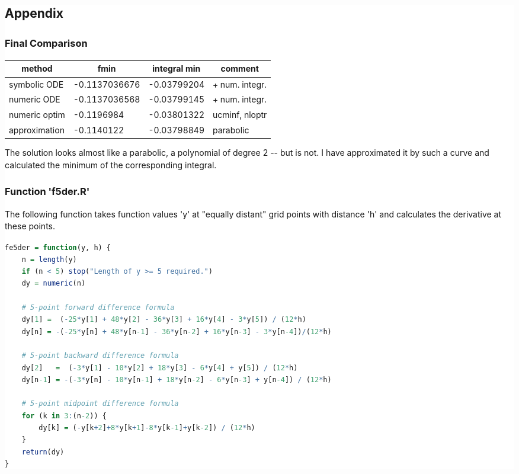 ## Appendix

### Final Comparison

| method        | fmin          | integral min  | comment        |
|---------------|---------------|---------------|----------------|
| symbolic ODE  | -0.1137036676 | -0.03799204   | + num. integr. |
| numeric ODE   | -0.1137036568 | -0.03799145   | + num. integr. |
| numeric optim | -0.1196984    | -0.03801322   | ucminf, nloptr |
| approximation | -0.1140122    | -0.03798849   | parabolic      |

The solution looks almost like a parabolic, a polynomial of degree 2 -- but is not. I have approximated it by such a curve and calculated the minimum of the corresponding integral.

### Function 'f5der.R'

The following function takes function values 'y' at "equally distant" grid points with distance 'h' and calculates the derivative at these points.

```r
fe5der = function(y, h) {
    n = length(y)
    if (n < 5) stop("Length of y >= 5 required.")
    dy = numeric(n)
    
    # 5-point forward difference formula
    dy[1] =  (-25*y[1] + 48*y[2] - 36*y[3] + 16*y[4] - 3*y[5]) / (12*h)
    dy[n] = -(-25*y[n] + 48*y[n-1] - 36*y[n-2] + 16*y[n-3] - 3*y[n-4])/(12*h)
    
    # 5-point backward difference formula
    dy[2]   =  (-3*y[1] - 10*y[2] + 18*y[3] - 6*y[4] + y[5]) / (12*h)
    dy[n-1] = -(-3*y[n] - 10*y[n-1] + 18*y[n-2] - 6*y[n-3] + y[n-4]) / (12*h)
    
    # 5-point midpoint difference formula
    for (k in 3:(n-2)) {
        dy[k] = (-y[k+2]+8*y[k+1]-8*y[k-1]+y[k-2]) / (12*h)
    }
    return(dy)
}
```
